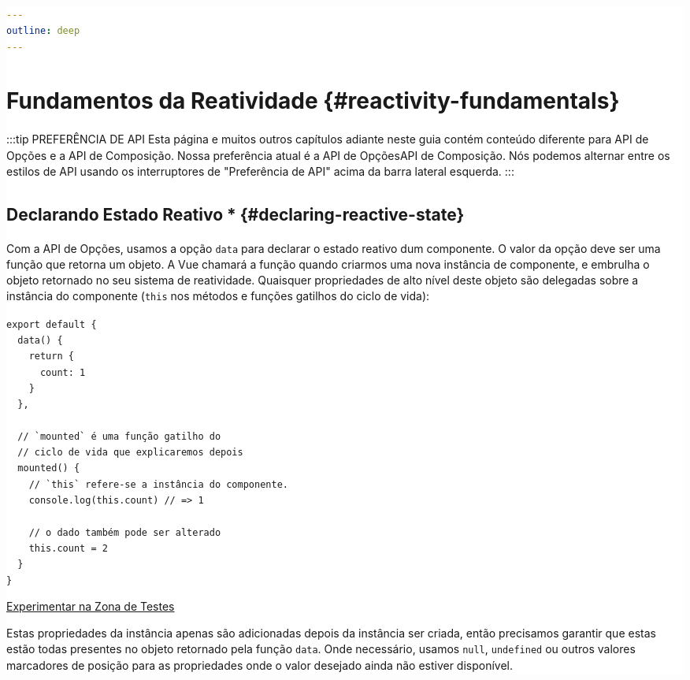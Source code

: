 ```yaml
---
outline: deep
---
```


# Fundamentos da Reatividade {#reactivity-fundamentals}

:::tip PREFERÊNCIA DE API
Esta página e muitos outros capítulos adiante neste guia contém conteúdo diferente para API de Opções e a API de Composição. Nossa preferência atual é a <span class="options-api">API de Opções</span><span class="composition-api">API de Composição</span>. Nós podemos alternar entre os estilos de API usando os interruptores de "Preferência de API" acima da barra lateral esquerda.
:::

<div class="options-api">

## Declarando Estado Reativo \* {#declaring-reactive-state}

Com a API de Opções, usamos a opção `data` para declarar o estado reativo dum componente. O valor da opção deve ser uma função que retorna um objeto. A Vue chamará a função quando criarmos uma nova instância de componente, e embrulha o objeto retornado no seu sistema de reatividade. Quaisquer propriedades de alto nível deste objeto são delegadas sobre a instância do componente (`this` nos métodos e funções gatilhos do ciclo de vida):

```js{2-6}
export default {
  data() {
    return {
      count: 1
    }
  },

  // `mounted` é uma função gatilho do
  // ciclo de vida que explicaremos depois
  mounted() {
    // `this` refere-se a instância do componente.
    console.log(this.count) // => 1

    // o dado também pode ser alterado
    this.count = 2
  }
}
```

[Experimentar na Zona de Testes](https://play.vuejs.org/#eNpFUNFqhDAQ/JXBpzsoHu2j3B2U/oYPpnGtoetGkrW2iP/eRFsPApthd2Zndilex7H8mqioimu0wY16r4W+Rx8ULXVmYsVSC9AaNafz/gcC6RTkHwHWT6IVnne85rI+1ZLr5YJmyG1qG7gIA3Yd2R/LhN77T8y9sz1mwuyYkXazcQI2SiHz/7iP3VlQexeb5KKjEKEe2lPyMIxeSBROohqxVO4E6yV6ppL9xykTy83tOQvd7tnzoZtDwhrBO2GYNFloYWLyxrzPPOi44WWLWUt618txvASUhhRCKSHgbZt2scKy7HfCujGOqWL9BVfOgyI=)

Estas propriedades da instância apenas são adicionadas depois da instância ser criada, então precisamos garantir que estas estão todas presentes no objeto retornado pela função `data`. Onde necessário, usamos `null`, `undefined` ou outros valores marcadores de posição para as propriedades onde o valor desejado ainda não estiver disponível.
